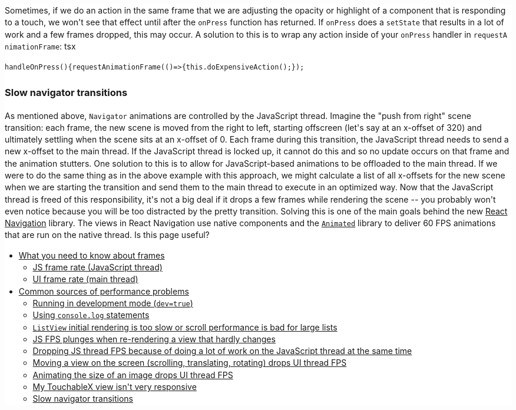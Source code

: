 Sometimes, if we do an action in the same frame that we are adjusting the opacity or highlight of a component that is responding to a touch, we won't see that effect until after the `onPress` function has returned. If `onPress` does a `setState` that results in a lot of work and a few frames dropped, this may occur. A solution to this is to wrap any action inside of your `onPress` handler in `requestAnimationFrame`:
tsx
```
handleOnPress(){requestAnimationFrame(()=>{this.doExpensiveAction();});
```

### Slow navigator transitions[​](https://reactnative.dev/docs/0.72/performance#slow-navigator-transitions "Direct link to Slow navigator transitions")
As mentioned above, `Navigator` animations are controlled by the JavaScript thread. Imagine the "push from right" scene transition: each frame, the new scene is moved from the right to left, starting offscreen (let's say at an x-offset of 320) and ultimately settling when the scene sits at an x-offset of 0. Each frame during this transition, the JavaScript thread needs to send a new x-offset to the main thread. If the JavaScript thread is locked up, it cannot do this and so no update occurs on that frame and the animation stutters.
One solution to this is to allow for JavaScript-based animations to be offloaded to the main thread. If we were to do the same thing as in the above example with this approach, we might calculate a list of all x-offsets for the new scene when we are starting the transition and send them to the main thread to execute in an optimized way. Now that the JavaScript thread is freed of this responsibility, it's not a big deal if it drops a few frames while rendering the scene -- you probably won't even notice because you will be too distracted by the pretty transition.
Solving this is one of the main goals behind the new [React Navigation](https://reactnative.dev/docs/0.72/navigation) library. The views in React Navigation use native components and the [`Animated`](https://reactnative.dev/docs/0.72/animated) library to deliver 60 FPS animations that are run on the native thread.
Is this page useful?
  * [What you need to know about frames](https://reactnative.dev/docs/0.72/performance#what-you-need-to-know-about-frames)
    * [JS frame rate (JavaScript thread)](https://reactnative.dev/docs/0.72/performance#js-frame-rate-javascript-thread)
    * [UI frame rate (main thread)](https://reactnative.dev/docs/0.72/performance#ui-frame-rate-main-thread)
  * [Common sources of performance problems](https://reactnative.dev/docs/0.72/performance#common-sources-of-performance-problems)
    * [Running in development mode (`dev=true`)](https://reactnative.dev/docs/0.72/performance#running-in-development-mode-devtrue)
    * [Using `console.log` statements](https://reactnative.dev/docs/0.72/performance#using-consolelog-statements)
    * [`ListView` initial rendering is too slow or scroll performance is bad for large lists](https://reactnative.dev/docs/0.72/performance#listview-initial-rendering-is-too-slow-or-scroll-performance-is-bad-for-large-lists)
    * [JS FPS plunges when re-rendering a view that hardly changes](https://reactnative.dev/docs/0.72/performance#js-fps-plunges-when-re-rendering-a-view-that-hardly-changes)
    * [Dropping JS thread FPS because of doing a lot of work on the JavaScript thread at the same time](https://reactnative.dev/docs/0.72/performance#dropping-js-thread-fps-because-of-doing-a-lot-of-work-on-the-javascript-thread-at-the-same-time)
    * [Moving a view on the screen (scrolling, translating, rotating) drops UI thread FPS](https://reactnative.dev/docs/0.72/performance#moving-a-view-on-the-screen-scrolling-translating-rotating-drops-ui-thread-fps)
    * [Animating the size of an image drops UI thread FPS](https://reactnative.dev/docs/0.72/performance#animating-the-size-of-an-image-drops-ui-thread-fps)
    * [My TouchableX view isn't very responsive](https://reactnative.dev/docs/0.72/performance#my-touchablex-view-isnt-very-responsive)
    * [Slow navigator transitions](https://reactnative.dev/docs/0.72/performance#slow-navigator-transitions)



